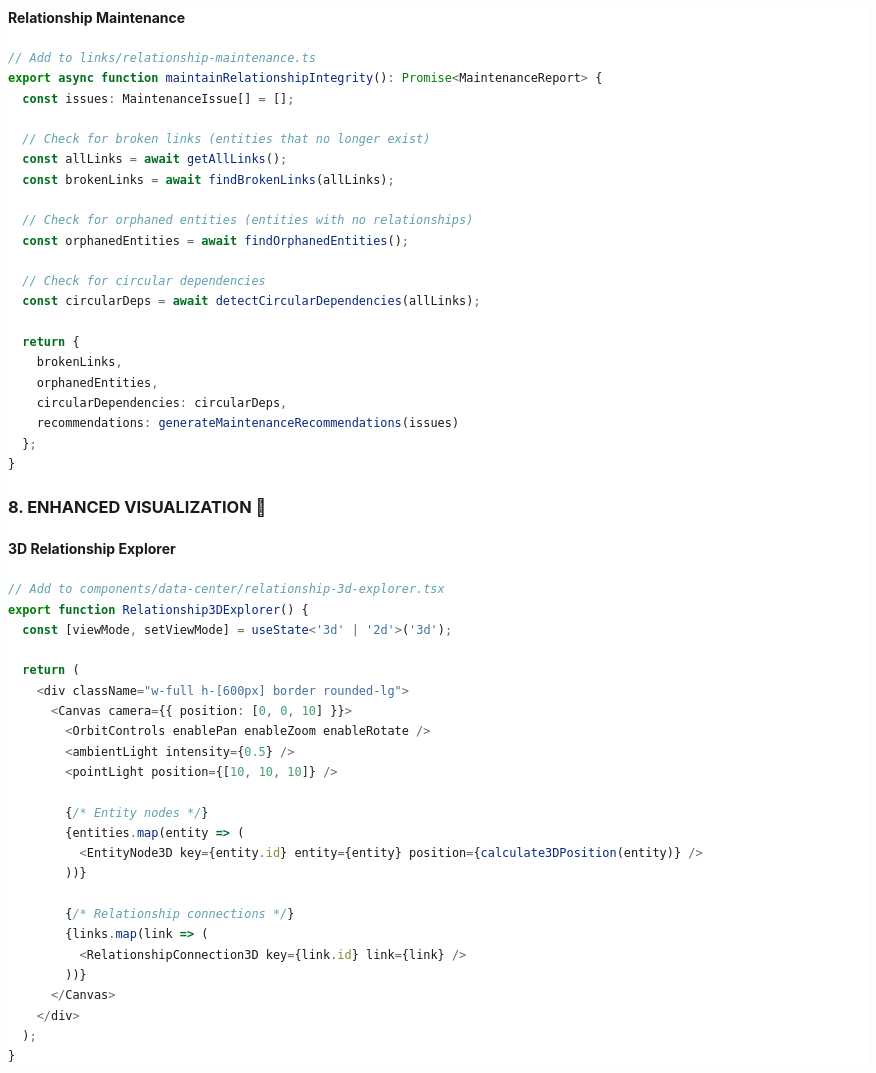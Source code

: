 #### **Relationship Maintenance**
```typescript
// Add to links/relationship-maintenance.ts
export async function maintainRelationshipIntegrity(): Promise<MaintenanceReport> {
  const issues: MaintenanceIssue[] = [];

  // Check for broken links (entities that no longer exist)
  const allLinks = await getAllLinks();
  const brokenLinks = await findBrokenLinks(allLinks);

  // Check for orphaned entities (entities with no relationships)
  const orphanedEntities = await findOrphanedEntities();

  // Check for circular dependencies
  const circularDeps = await detectCircularDependencies(allLinks);

  return {
    brokenLinks,
    orphanedEntities,
    circularDependencies: circularDeps,
    recommendations: generateMaintenanceRecommendations(issues)
  };
}
```

### 8. ENHANCED VISUALIZATION 🎨

#### **3D Relationship Explorer**
```typescript
// Add to components/data-center/relationship-3d-explorer.tsx
export function Relationship3DExplorer() {
  const [viewMode, setViewMode] = useState<'3d' | '2d'>('3d');

  return (
    <div className="w-full h-[600px] border rounded-lg">
      <Canvas camera={{ position: [0, 0, 10] }}>
        <OrbitControls enablePan enableZoom enableRotate />
        <ambientLight intensity={0.5} />
        <pointLight position={[10, 10, 10]} />

        {/* Entity nodes */}
        {entities.map(entity => (
          <EntityNode3D key={entity.id} entity={entity} position={calculate3DPosition(entity)} />
        ))}

        {/* Relationship connections */}
        {links.map(link => (
          <RelationshipConnection3D key={link.id} link={link} />
        ))}
      </Canvas>
    </div>
  );
}
```

